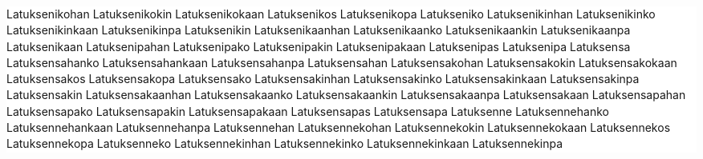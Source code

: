 Latuksenikohan
Latuksenikokin
Latuksenikokaan
Latuksenikos
Latuksenikopa
Latukseniko
Latuksenikinhan
Latuksenikinko
Latuksenikinkaan
Latuksenikinpa
Latuksenikin
Latuksenikaanhan
Latuksenikaanko
Latuksenikaankin
Latuksenikaanpa
Latuksenikaan
Latuksenipahan
Latuksenipako
Latuksenipakin
Latuksenipakaan
Latuksenipas
Latuksenipa
Latuksensa
Latuksensahanko
Latuksensahankaan
Latuksensahanpa
Latuksensahan
Latuksensakohan
Latuksensakokin
Latuksensakokaan
Latuksensakos
Latuksensakopa
Latuksensako
Latuksensakinhan
Latuksensakinko
Latuksensakinkaan
Latuksensakinpa
Latuksensakin
Latuksensakaanhan
Latuksensakaanko
Latuksensakaankin
Latuksensakaanpa
Latuksensakaan
Latuksensapahan
Latuksensapako
Latuksensapakin
Latuksensapakaan
Latuksensapas
Latuksensapa
Latuksenne
Latuksennehanko
Latuksennehankaan
Latuksennehanpa
Latuksennehan
Latuksennekohan
Latuksennekokin
Latuksennekokaan
Latuksennekos
Latuksennekopa
Latuksenneko
Latuksennekinhan
Latuksennekinko
Latuksennekinkaan
Latuksennekinpa